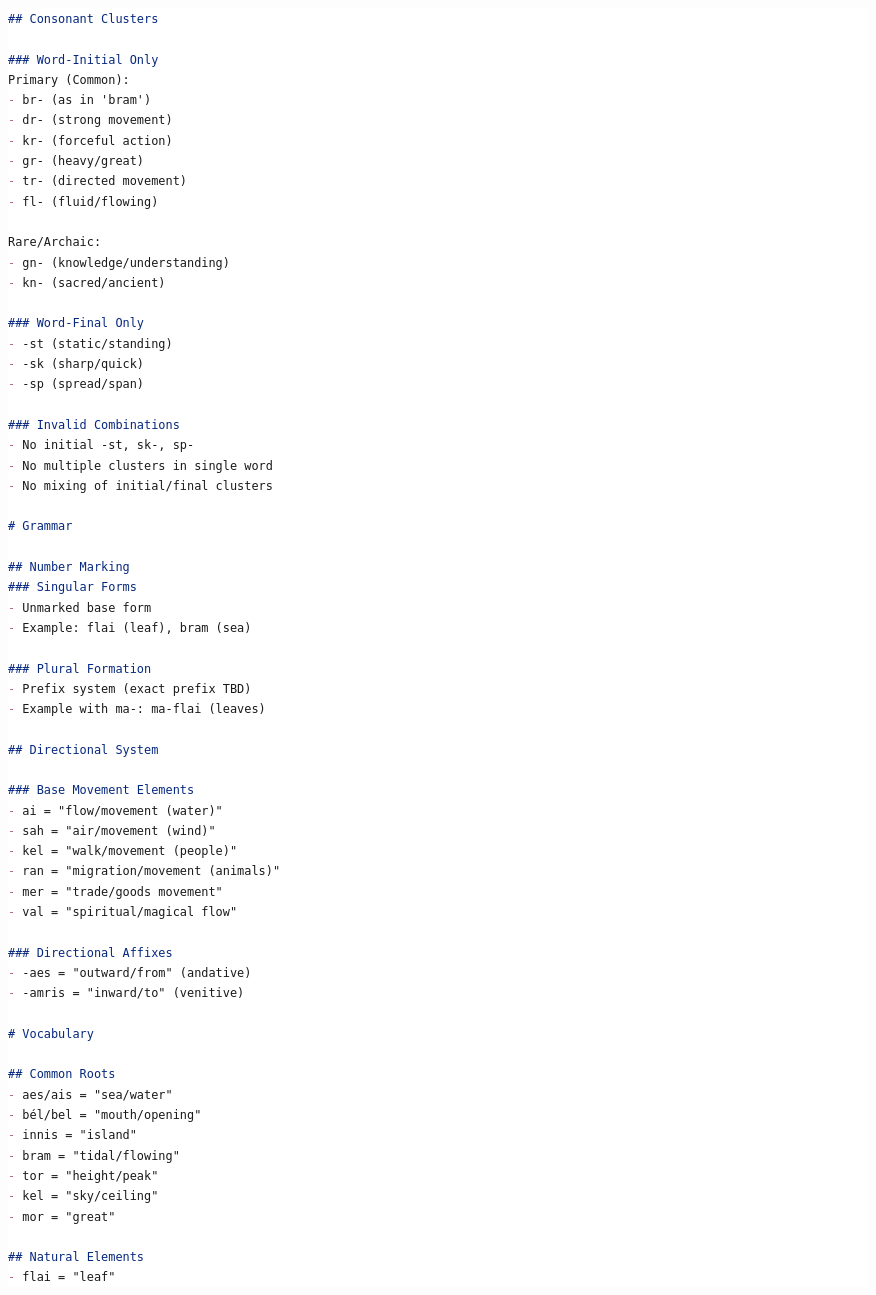 ```markdown:site/content/languages/hick.md
## Consonant Clusters

### Word-Initial Only
Primary (Common):
- br- (as in 'bram')
- dr- (strong movement)
- kr- (forceful action)
- gr- (heavy/great)
- tr- (directed movement)
- fl- (fluid/flowing)

Rare/Archaic:
- gn- (knowledge/understanding)
- kn- (sacred/ancient)

### Word-Final Only
- -st (static/standing)
- -sk (sharp/quick)
- -sp (spread/span)

### Invalid Combinations
- No initial -st, sk-, sp-
- No multiple clusters in single word
- No mixing of initial/final clusters

# Grammar

## Number Marking
### Singular Forms
- Unmarked base form
- Example: flai (leaf), bram (sea)

### Plural Formation
- Prefix system (exact prefix TBD)
- Example with ma-: ma-flai (leaves)

## Directional System

### Base Movement Elements
- ai = "flow/movement (water)"
- sah = "air/movement (wind)"
- kel = "walk/movement (people)"
- ran = "migration/movement (animals)"
- mer = "trade/goods movement"
- val = "spiritual/magical flow"

### Directional Affixes
- -aes = "outward/from" (andative)
- -amris = "inward/to" (venitive)

# Vocabulary

## Common Roots
- aes/ais = "sea/water"
- bél/bel = "mouth/opening"
- innis = "island"
- bram = "tidal/flowing"
- tor = "height/peak"
- kel = "sky/ceiling"
- mor = "great"

## Natural Elements
- flai = "leaf"
```